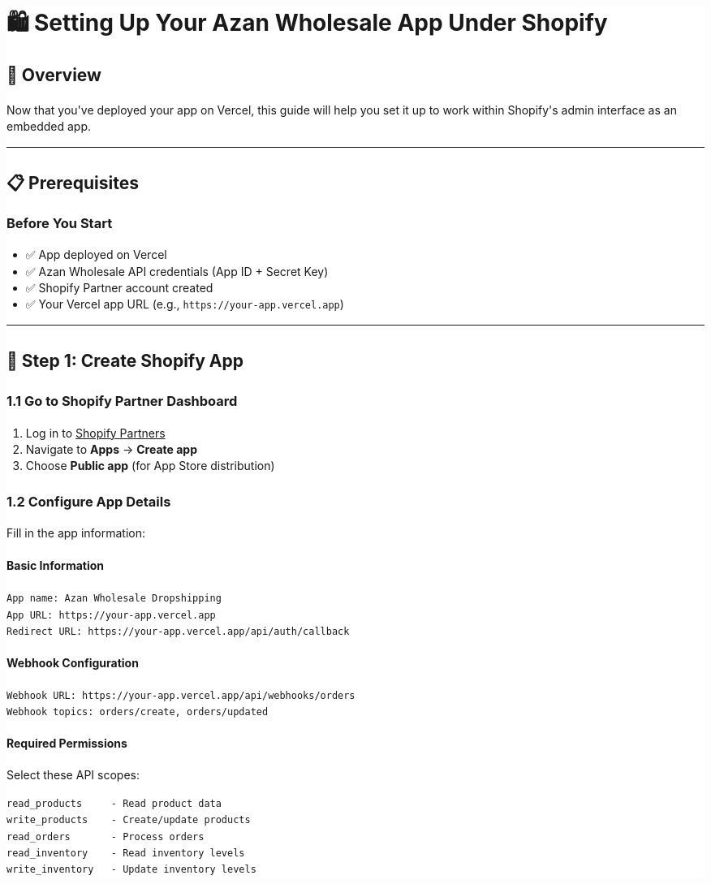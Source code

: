 # 🛍️ Setting Up Your Azan Wholesale App Under Shopify

## 🎯 **Overview**

Now that you've deployed your app on Vercel, this guide will help you set it up to work within Shopify's admin interface as an embedded app.

---

## 📋 **Prerequisites**

### **Before You Start**
- ✅ App deployed on Vercel
- ✅ Azan Wholesale API credentials (App ID + Secret Key)
- ✅ Shopify Partner account created
- ✅ Your Vercel app URL (e.g., `https://your-app.vercel.app`)

---

## 🚀 **Step 1: Create Shopify App**

### **1.1 Go to Shopify Partner Dashboard**
1. Log in to [Shopify Partners](https://www.shopify.com/partners)
2. Navigate to **Apps** → **Create app**
3. Choose **Public app** (for App Store distribution)

### **1.2 Configure App Details**
Fill in the app information:

#### **Basic Information**
```
App name: Azan Wholesale Dropshipping
App URL: https://your-app.vercel.app
Redirect URL: https://your-app.vercel.app/api/auth/callback
```

#### **Webhook Configuration**
```
Webhook URL: https://your-app.vercel.app/api/webhooks/orders
Webhook topics: orders/create, orders/updated
```

#### **Required Permissions**
Select these API scopes:
```
read_products     - Read product data
write_products    - Create/update products
read_orders       - Process orders
read_inventory    - Read inventory levels
write_inventory   - Update inventory levels
```
